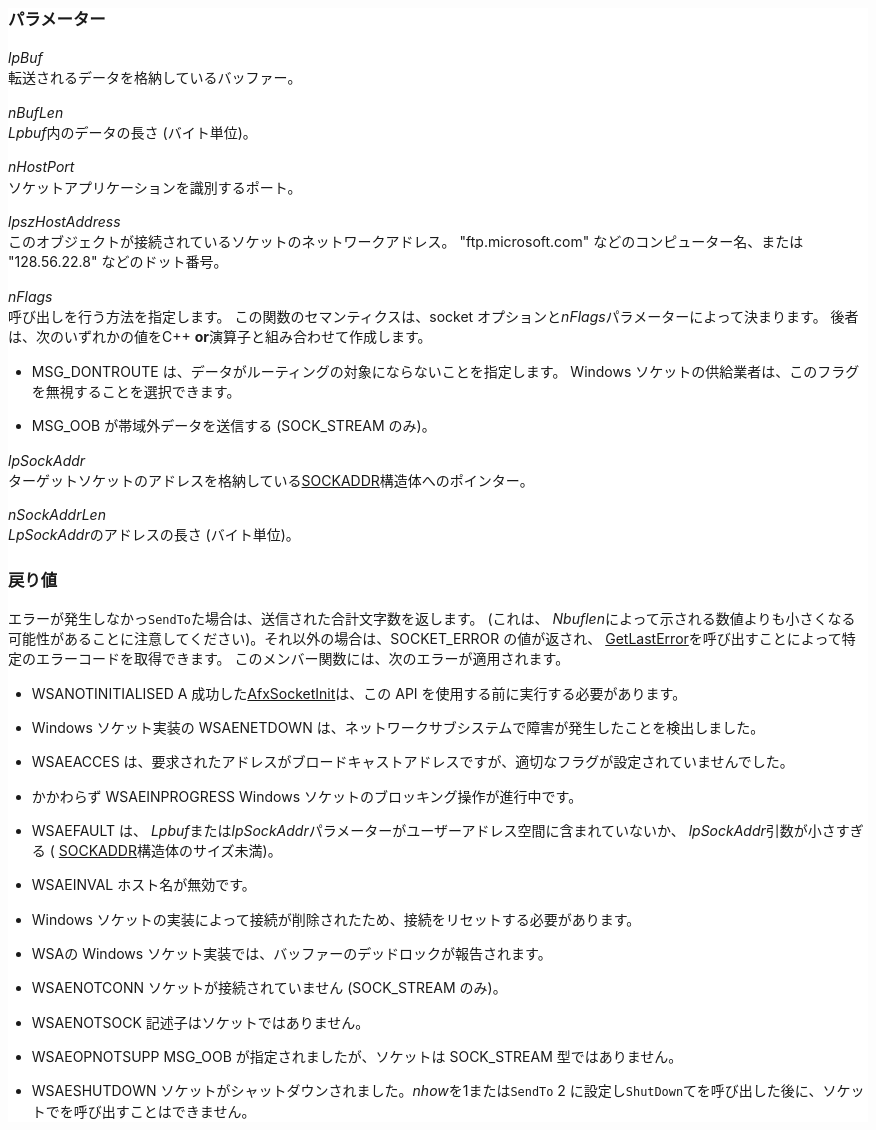 ### <a name="parameters"></a>パラメーター

*lpBuf*<br/>
転送されるデータを格納しているバッファー。

*nBufLen*<br/>
*Lpbuf*内のデータの長さ (バイト単位)。

*nHostPort*<br/>
ソケットアプリケーションを識別するポート。

*lpszHostAddress*<br/>
このオブジェクトが接続されているソケットのネットワークアドレス。 "ftp.microsoft.com" などのコンピューター名、または "128.56.22.8" などのドット番号。

*nFlags*<br/>
呼び出しを行う方法を指定します。 この関数のセマンティクスは、socket オプションと*nFlags*パラメーターによって決まります。 後者は、次のいずれかの値をC++ **or**演算子と組み合わせて作成します。

- MSG_DONTROUTE は、データがルーティングの対象にならないことを指定します。 Windows ソケットの供給業者は、このフラグを無視することを選択できます。

- MSG_OOB が帯域外データを送信する (SOCK_STREAM のみ)。

*lpSockAddr*<br/>
ターゲットソケットのアドレスを格納している[SOCKADDR](/windows/win32/winsock/sockaddr-2)構造体へのポインター。

*nSockAddrLen*<br/>
*LpSockAddr*のアドレスの長さ (バイト単位)。

### <a name="return-value"></a>戻り値

エラーが発生しなかっ`SendTo`た場合は、送信された合計文字数を返します。 (これは、 *Nbuflen*によって示される数値よりも小さくなる可能性があることに注意してください)。それ以外の場合は、SOCKET_ERROR の値が返され、 [GetLastError](#getlasterror)を呼び出すことによって特定のエラーコードを取得できます。 このメンバー関数には、次のエラーが適用されます。

- WSANOTINITIALISED A 成功した[AfxSocketInit](../../mfc/reference/application-information-and-management.md#afxsocketinit)は、この API を使用する前に実行する必要があります。

- Windows ソケット実装の WSAENETDOWN は、ネットワークサブシステムで障害が発生したことを検出しました。

- WSAEACCES は、要求されたアドレスがブロードキャストアドレスですが、適切なフラグが設定されていませんでした。

- かかわらず WSAEINPROGRESS Windows ソケットのブロッキング操作が進行中です。

- WSAEFAULT は、 *Lpbuf*または*lpSockAddr*パラメーターがユーザーアドレス空間に含まれていないか、 *lpSockAddr*引数が小さすぎる ( [SOCKADDR](/windows/win32/winsock/sockaddr-2)構造体のサイズ未満)。

- WSAEINVAL ホスト名が無効です。

- Windows ソケットの実装によって接続が削除されたため、接続をリセットする必要があります。

- WSAの Windows ソケット実装では、バッファーのデッドロックが報告されます。

- WSAENOTCONN ソケットが接続されていません (SOCK_STREAM のみ)。

- WSAENOTSOCK 記述子はソケットではありません。

- WSAEOPNOTSUPP MSG_OOB が指定されましたが、ソケットは SOCK_STREAM 型ではありません。

- WSAESHUTDOWN ソケットがシャットダウンされました。*nhow*を1または`SendTo` 2 に設定し`ShutDown`てを呼び出した後に、ソケットでを呼び出すことはできません。
